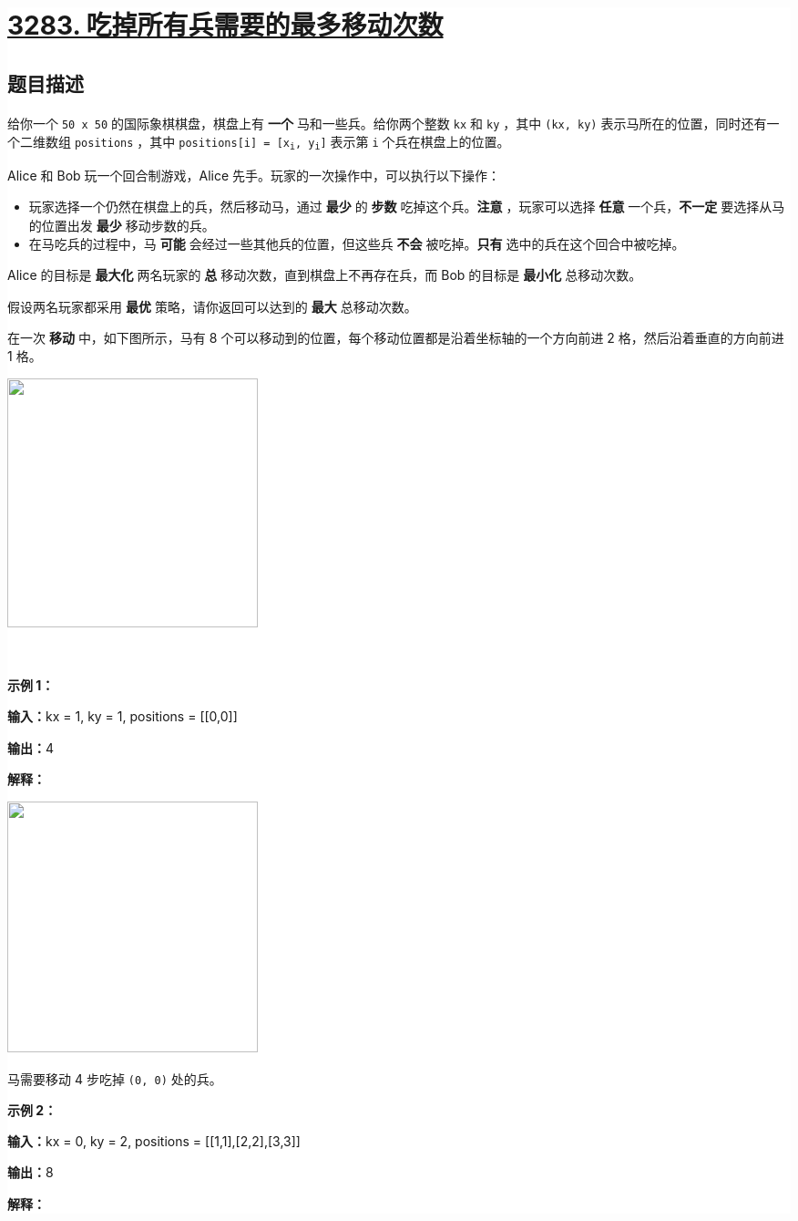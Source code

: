 # [3283. 吃掉所有兵需要的最多移动次数](https://leetcode.cn/problems/maximum-number-of-moves-to-kill-all-pawns)

## 题目描述



<p>给你一个&nbsp;<code>50 x 50</code>&nbsp;的国际象棋棋盘，棋盘上有 <strong>一个</strong>&nbsp;马和一些兵。给你两个整数&nbsp;<code>kx</code> 和&nbsp;<code>ky</code>&nbsp;，其中&nbsp;<code>(kx, ky)</code>&nbsp;表示马所在的位置，同时还有一个二维数组&nbsp;<code>positions</code>&nbsp;，其中&nbsp;<code>positions[i] = [x<sub>i</sub>, y<sub>i</sub>]</code>&nbsp;表示第 <code>i</code>&nbsp;个兵在棋盘上的位置。</p>

<p>Alice 和 Bob 玩一个回合制游戏，Alice 先手。玩家的一次操作中，可以执行以下操作：</p>

<ul>
	<li>玩家选择一个仍然在棋盘上的兵，然后移动马，通过 <strong>最少</strong>&nbsp;的 <strong>步数</strong> 吃掉这个兵。<strong>注意</strong>&nbsp;，玩家可以选择&nbsp;<strong>任意</strong>&nbsp;一个兵，<strong>不一定</strong>&nbsp;要选择从马的位置出发&nbsp;<strong>最少</strong>&nbsp;移动步数的兵。</li>
	<li><span>在马吃兵的过程中，马 <strong>可能</strong>&nbsp;会经过一些其他兵的位置，但这些兵 <strong>不会</strong>&nbsp;被吃掉。<strong>只有</strong>&nbsp;选中的兵在这个回合中被吃掉。</span></li>
</ul>

<p>Alice 的目标是 <strong>最大化</strong>&nbsp;两名玩家的 <strong>总</strong>&nbsp;移动次数，直到棋盘上不再存在兵，而 Bob 的目标是 <strong>最小化</strong>&nbsp;总移动次数。</p>

<p>假设两名玩家都采用 <strong>最优</strong>&nbsp;策略，请你返回可以达到的 <strong>最大</strong>&nbsp;总移动次数。</p>

<p>在一次&nbsp;<strong>移动</strong>&nbsp;中，如下图所示，马有 8 个可以移动到的位置，每个移动位置都是沿着坐标轴的一个方向前进 2 格，然后沿着垂直的方向前进 1 格。</p>

<p><img src="https://assets.leetcode.com/uploads/2024/08/01/chess_knight.jpg" style="width: 275px; height: 273px;" /></p>

<p>&nbsp;</p>

<p><strong class="example">示例 1：</strong></p>

<div class="example-block">
<p><span class="example-io"><b>输入：</b>kx = 1, ky = 1, positions = [[0,0]]</span></p>

<p><span class="example-io"><b>输出：</b>4</span></p>

<p><strong>解释：</strong></p>

<p><img alt="" src="https://assets.leetcode.com/uploads/2024/08/16/gif3.gif" style="width: 275px; height: 275px;" /></p>

<p>马需要移动 4 步吃掉&nbsp;<code>(0, 0)</code>&nbsp;处的兵。</p>
</div>

<p><strong class="example">示例 2：</strong></p>

<div class="example-block">
<p><span class="example-io"><b>输入：</b>kx = 0, ky = 2, positions = [[1,1],[2,2],[3,3]]</span></p>

<p><span class="example-io"><b>输出：</b>8</span></p>

<p><strong>解释：</strong></p>
